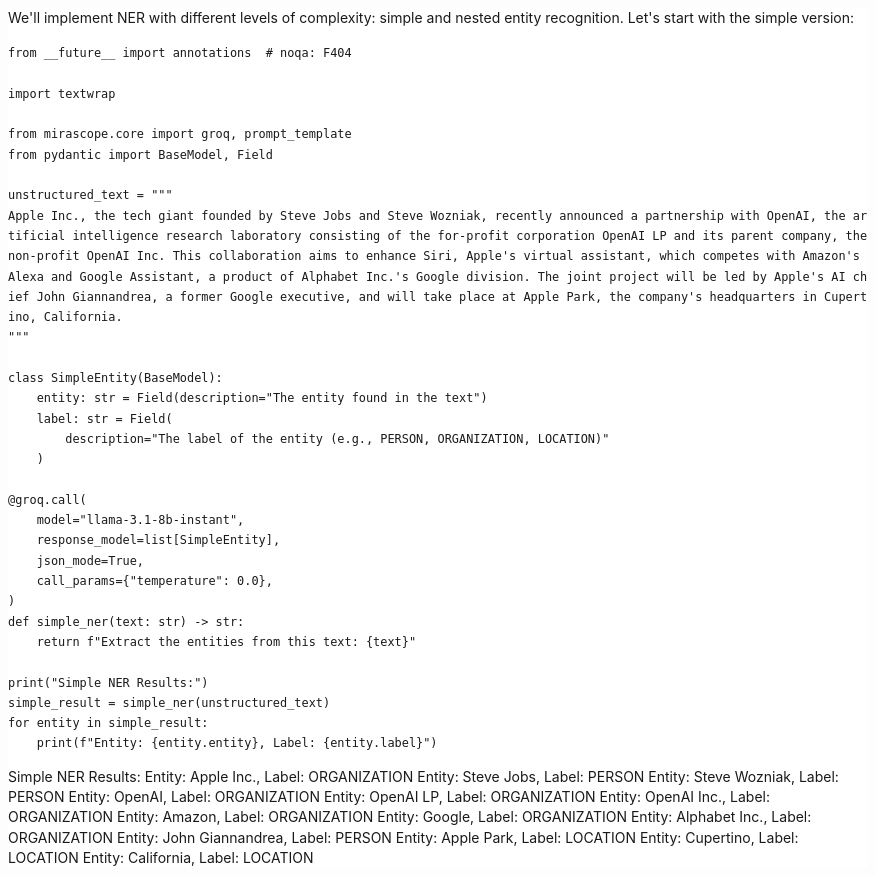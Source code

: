 We'll implement NER with different levels of complexity: simple and nested entity recognition. Let's start with the simple version:

```
from __future__ import annotations  # noqa: F404

import textwrap

from mirascope.core import groq, prompt_template
from pydantic import BaseModel, Field

unstructured_text = """
Apple Inc., the tech giant founded by Steve Jobs and Steve Wozniak, recently announced a partnership with OpenAI, the artificial intelligence research laboratory consisting of the for-profit corporation OpenAI LP and its parent company, the non-profit OpenAI Inc. This collaboration aims to enhance Siri, Apple's virtual assistant, which competes with Amazon's Alexa and Google Assistant, a product of Alphabet Inc.'s Google division. The joint project will be led by Apple's AI chief John Giannandrea, a former Google executive, and will take place at Apple Park, the company's headquarters in Cupertino, California.
"""

class SimpleEntity(BaseModel):
    entity: str = Field(description="The entity found in the text")
    label: str = Field(
        description="The label of the entity (e.g., PERSON, ORGANIZATION, LOCATION)"
    )

@groq.call(
    model="llama-3.1-8b-instant",
    response_model=list[SimpleEntity],
    json_mode=True,
    call_params={"temperature": 0.0},
)
def simple_ner(text: str) -> str:
    return f"Extract the entities from this text: {text}"

print("Simple NER Results:")
simple_result = simple_ner(unstructured_text)
for entity in simple_result:
    print(f"Entity: {entity.entity}, Label: {entity.label}")
```

Simple NER Results:
Entity: Apple Inc., Label: ORGANIZATION
Entity: Steve Jobs, Label: PERSON
Entity: Steve Wozniak, Label: PERSON
Entity: OpenAI, Label: ORGANIZATION
Entity: OpenAI LP, Label: ORGANIZATION
Entity: OpenAI Inc., Label: ORGANIZATION
Entity: Amazon, Label: ORGANIZATION
Entity: Google, Label: ORGANIZATION
Entity: Alphabet Inc., Label: ORGANIZATION
Entity: John Giannandrea, Label: PERSON
Entity: Apple Park, Label: LOCATION
Entity: Cupertino, Label: LOCATION
Entity: California, Label: LOCATION
